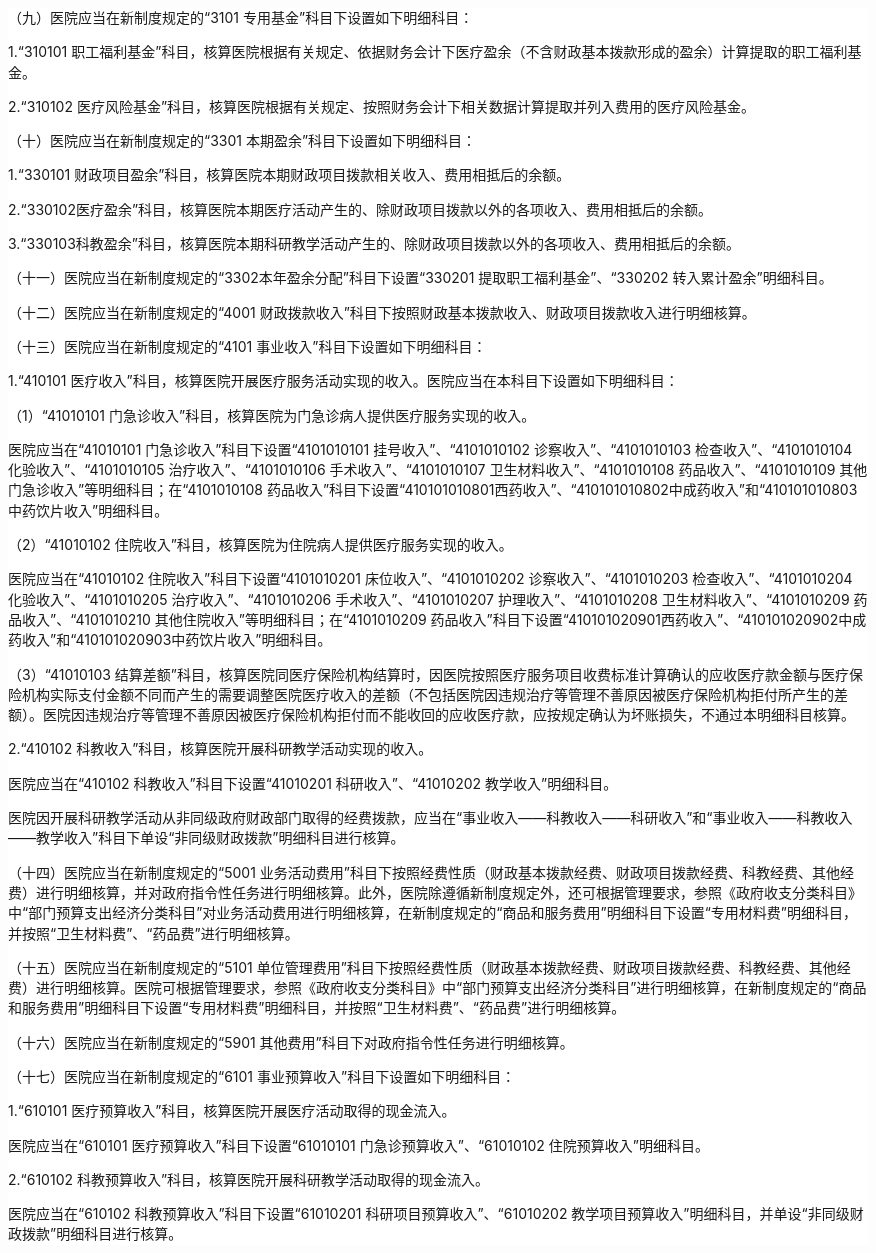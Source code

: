 （九）医院应当在新制度规定的“3101 专用基金”科目下设置如下明细科目：

1.“310101 职工福利基金”科目，核算医院根据有关规定、依据财务会计下医疗盈余（不含财政基本拨款形成的盈余）计算提取的职工福利基金。

2.“310102 医疗风险基金”科目，核算医院根据有关规定、按照财务会计下相关数据计算提取并列入费用的医疗风险基金。

（十）医院应当在新制度规定的“3301 本期盈余”科目下设置如下明细科目：

1.“330101 财政项目盈余”科目，核算医院本期财政项目拨款相关收入、费用相抵后的余额。

2.“330102医疗盈余”科目，核算医院本期医疗活动产生的、除财政项目拨款以外的各项收入、费用相抵后的余额。

3.“330103科教盈余”科目，核算医院本期科研教学活动产生的、除财政项目拨款以外的各项收入、费用相抵后的余额。

（十一）医院应当在新制度规定的“3302本年盈余分配”科目下设置“330201 提取职工福利基金”、“330202 转入累计盈余”明细科目。

（十二）医院应当在新制度规定的“4001 财政拨款收入”科目下按照财政基本拨款收入、财政项目拨款收入进行明细核算。

（十三）医院应当在新制度规定的“4101 事业收入”科目下设置如下明细科目：

1.“410101 医疗收入”科目，核算医院开展医疗服务活动实现的收入。医院应当在本科目下设置如下明细科目：

（1）“41010101 门急诊收入”科目，核算医院为门急诊病人提供医疗服务实现的收入。

医院应当在“41010101 门急诊收入”科目下设置“4101010101 挂号收入”、“4101010102 诊察收入”、“4101010103 检查收入”、“4101010104 化验收入”、“4101010105 治疗收入”、“4101010106 手术收入”、“4101010107 卫生材料收入”、“4101010108 药品收入”、“4101010109 其他门急诊收入”等明细科目；在“4101010108 药品收入”科目下设置“410101010801西药收入”、“410101010802中成药收入”和“410101010803中药饮片收入”明细科目。

（2）“41010102 住院收入”科目，核算医院为住院病人提供医疗服务实现的收入。

医院应当在“41010102 住院收入”科目下设置“4101010201 床位收入”、“4101010202 诊察收入”、“4101010203 检查收入”、“4101010204 化验收入”、“4101010205 治疗收入”、“4101010206 手术收入”、“4101010207 护理收入”、“4101010208 卫生材料收入”、“4101010209 药品收入”、“4101010210 其他住院收入”等明细科目；在“4101010209 药品收入”科目下设置“410101020901西药收入”、“410101020902中成药收入”和“410101020903中药饮片收入”明细科目。

（3）“41010103 结算差额”科目，核算医院同医疗保险机构结算时，因医院按照医疗服务项目收费标准计算确认的应收医疗款金额与医疗保险机构实际支付金额不同而产生的需要调整医院医疗收入的差额（不包括医院因违规治疗等管理不善原因被医疗保险机构拒付所产生的差额）。医院因违规治疗等管理不善原因被医疗保险机构拒付而不能收回的应收医疗款，应按规定确认为坏账损失，不通过本明细科目核算。

2.“410102 科教收入”科目，核算医院开展科研教学活动实现的收入。

医院应当在“410102 科教收入”科目下设置“41010201 科研收入”、“41010202 教学收入”明细科目。

医院因开展科研教学活动从非同级政府财政部门取得的经费拨款，应当在“事业收入——科教收入——科研收入”和“事业收入——科教收入——教学收入”科目下单设“非同级财政拨款”明细科目进行核算。

（十四）医院应当在新制度规定的“5001 业务活动费用”科目下按照经费性质（财政基本拨款经费、财政项目拨款经费、科教经费、其他经费）进行明细核算，并对政府指令性任务进行明细核算。此外，医院除遵循新制度规定外，还可根据管理要求，参照《政府收支分类科目》中“部门预算支出经济分类科目”对业务活动费用进行明细核算，在新制度规定的“商品和服务费用”明细科目下设置“专用材料费”明细科目，并按照“卫生材料费”、“药品费”进行明细核算。

（十五）医院应当在新制度规定的“5101 单位管理费用”科目下按照经费性质（财政基本拨款经费、财政项目拨款经费、科教经费、其他经费）进行明细核算。医院可根据管理要求，参照《政府收支分类科目》中“部门预算支出经济分类科目”进行明细核算，在新制度规定的“商品和服务费用”明细科目下设置“专用材料费”明细科目，并按照“卫生材料费”、“药品费”进行明细核算。

（十六）医院应当在新制度规定的“5901 其他费用”科目下对政府指令性任务进行明细核算。

（十七）医院应当在新制度规定的“6101 事业预算收入”科目下设置如下明细科目：

1.“610101 医疗预算收入”科目，核算医院开展医疗活动取得的现金流入。

医院应当在“610101 医疗预算收入”科目下设置“61010101 门急诊预算收入”、“61010102 住院预算收入”明细科目。

2.“610102 科教预算收入”科目，核算医院开展科研教学活动取得的现金流入。

医院应当在“610102 科教预算收入”科目下设置“61010201 科研项目预算收入”、“61010202 教学项目预算收入”明细科目，并单设“非同级财政拨款”明细科目进行核算。
